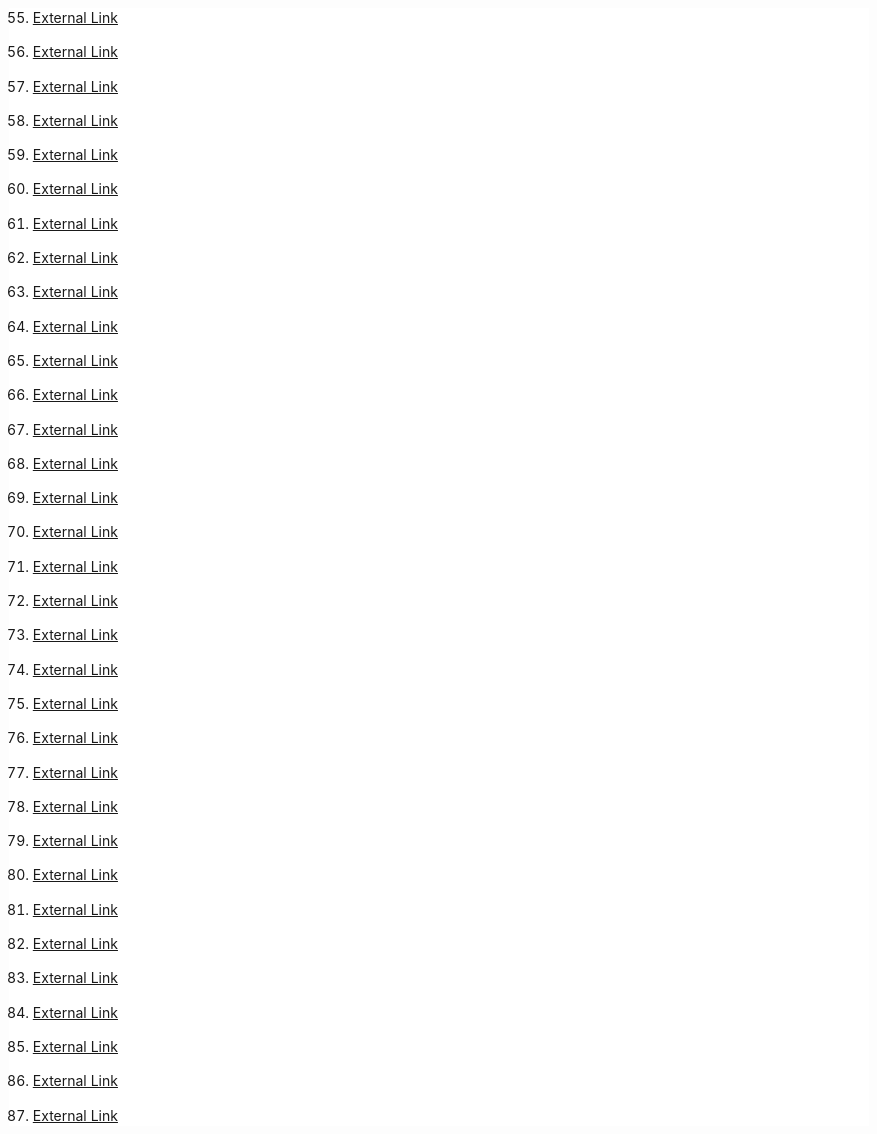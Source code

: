 55.  [External Link](https://example.com/external-link)
    
56.  [External Link](https://example.com/external-link)
    
57.  [External Link](https://example.com/external-link)
    
58.  [External Link](https://example.com/external-link)
    
59.  [External Link](https://example.com/external-link)
    
60.  [External Link](https://example.com/external-link)
    
61.  [External Link](https://example.com/external-link)
    
62.  [External Link](https://example.com/external-link)
    
63.  [External Link](https://example.com/external-link)
    
64.  [External Link](https://example.com/external-link)
    
65.  [External Link](https://example.com/external-link)
    
66.  [External Link](https://example.com/external-link)
    
67.  [External Link](https://example.com/external-link)
    
68.  [External Link](https://example.com/external-link)
    
69.  [External Link](https://example.com/external-link)
    
70.  [External Link](https://example.com/external-link)
    
71.  [External Link](https://example.com/external-link)
    
72.  [External Link](https://example.com/external-link)
    
73.  [External Link](https://example.com/external-link)
    
74.  [External Link](https://example.com/external-link)
    
75.  [External Link](https://example.com/external-link)
    
76.  [External Link](https://example.com/external-link)
    
77.  [External Link](https://example.com/external-link)
    
78.  [External Link](https://example.com/external-link)
    
79.  [External Link](https://example.com/external-link)
    
80.  [External Link](https://example.com/external-link)
    
81.  [External Link](https://example.com/external-link)
    
82.  [External Link](https://example.com/external-link)
    
83.  [External Link](https://example.com/external-link)
    
84.  [External Link](https://example.com/external-link)
    
85.  [External Link](https://example.com/external-link)
    
86.  [External Link](https://example.com/external-link)
    
87.  [External Link](https://example.com/external-link)
    